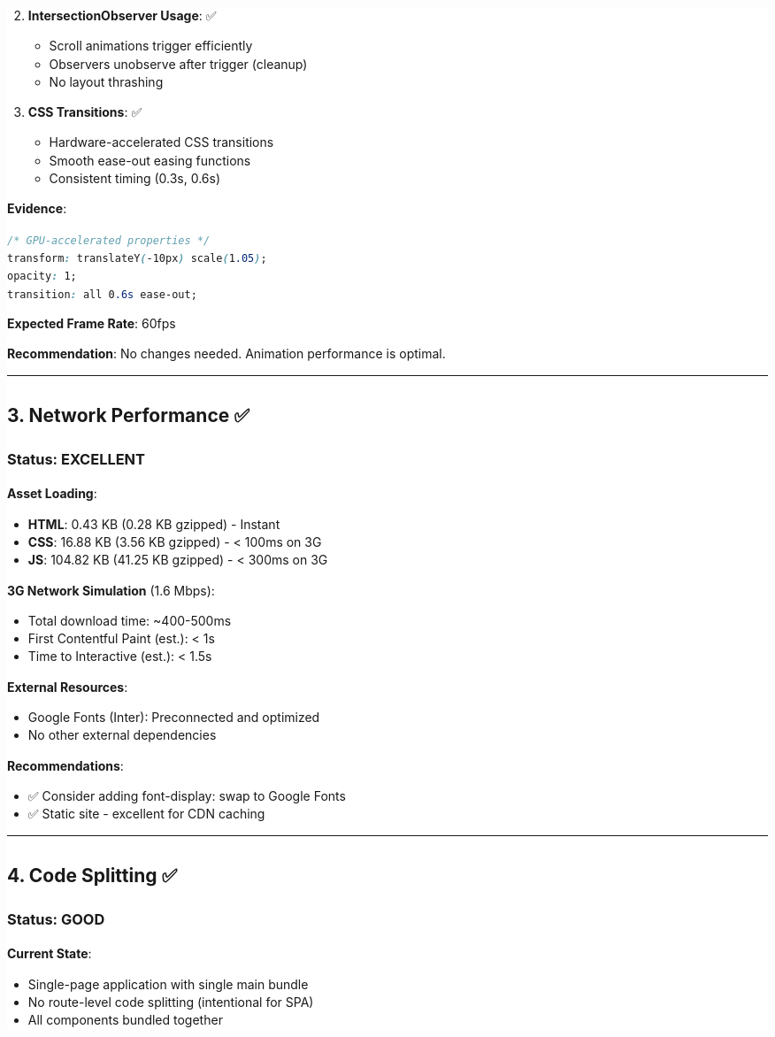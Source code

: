 2. **IntersectionObserver Usage**: ✅
   - Scroll animations trigger efficiently
   - Observers unobserve after trigger (cleanup)
   - No layout thrashing

3. **CSS Transitions**: ✅
   - Hardware-accelerated CSS transitions
   - Smooth ease-out easing functions
   - Consistent timing (0.3s, 0.6s)

**Evidence**:
```css
/* GPU-accelerated properties */
transform: translateY(-10px) scale(1.05);
opacity: 1;
transition: all 0.6s ease-out;
```

**Expected Frame Rate**: 60fps

**Recommendation**: No changes needed. Animation performance is optimal.

---

## 3. Network Performance ✅

### Status: EXCELLENT

**Asset Loading**:
- **HTML**: 0.43 KB (0.28 KB gzipped) - Instant
- **CSS**: 16.88 KB (3.56 KB gzipped) - < 100ms on 3G
- **JS**: 104.82 KB (41.25 KB gzipped) - < 300ms on 3G

**3G Network Simulation** (1.6 Mbps):
- Total download time: ~400-500ms
- First Contentful Paint (est.): < 1s
- Time to Interactive (est.): < 1.5s

**External Resources**:
- Google Fonts (Inter): Preconnected and optimized
- No other external dependencies

**Recommendations**:
- ✅ Consider adding font-display: swap to Google Fonts
- ✅ Static site - excellent for CDN caching

---

## 4. Code Splitting ✅

### Status: GOOD

**Current State**:
- Single-page application with single main bundle
- No route-level code splitting (intentional for SPA)
- All components bundled together
